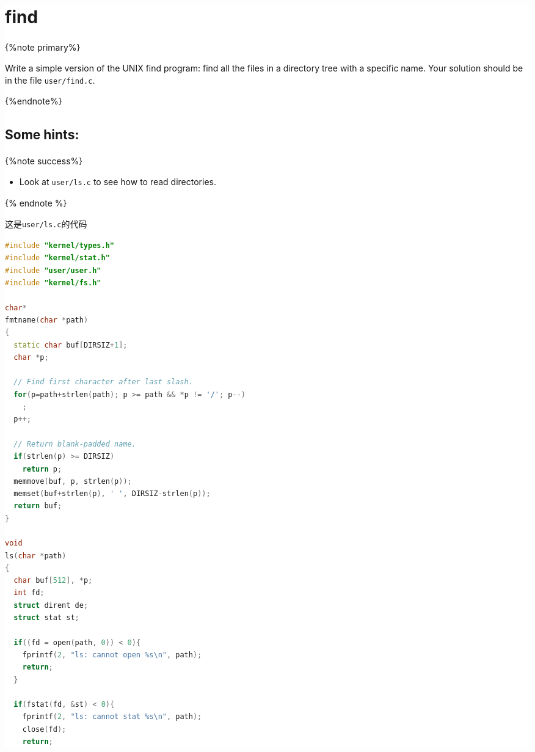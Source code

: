 ```cpp
```





# find

{%note primary%}

Write a simple version of the UNIX find program: find all the files in a directory tree with a specific name. Your solution should be in the file `user/find.c`.

{%endnote%}

## Some hints:

{%note success%}

* Look at `user/ls.c` to see how to read directories.

{% endnote %}

这是`user/ls.c`的代码

```cpp
#include "kernel/types.h"
#include "kernel/stat.h"
#include "user/user.h"
#include "kernel/fs.h"

char*
fmtname(char *path)
{
  static char buf[DIRSIZ+1];
  char *p;

  // Find first character after last slash.
  for(p=path+strlen(path); p >= path && *p != '/'; p--)
    ;
  p++;

  // Return blank-padded name.
  if(strlen(p) >= DIRSIZ)
    return p;
  memmove(buf, p, strlen(p));
  memset(buf+strlen(p), ' ', DIRSIZ-strlen(p));
  return buf;
}

void
ls(char *path)
{
  char buf[512], *p;
  int fd;
  struct dirent de;
  struct stat st;

  if((fd = open(path, 0)) < 0){
    fprintf(2, "ls: cannot open %s\n", path);
    return;
  }

  if(fstat(fd, &st) < 0){
    fprintf(2, "ls: cannot stat %s\n", path);
    close(fd);
    return;
```